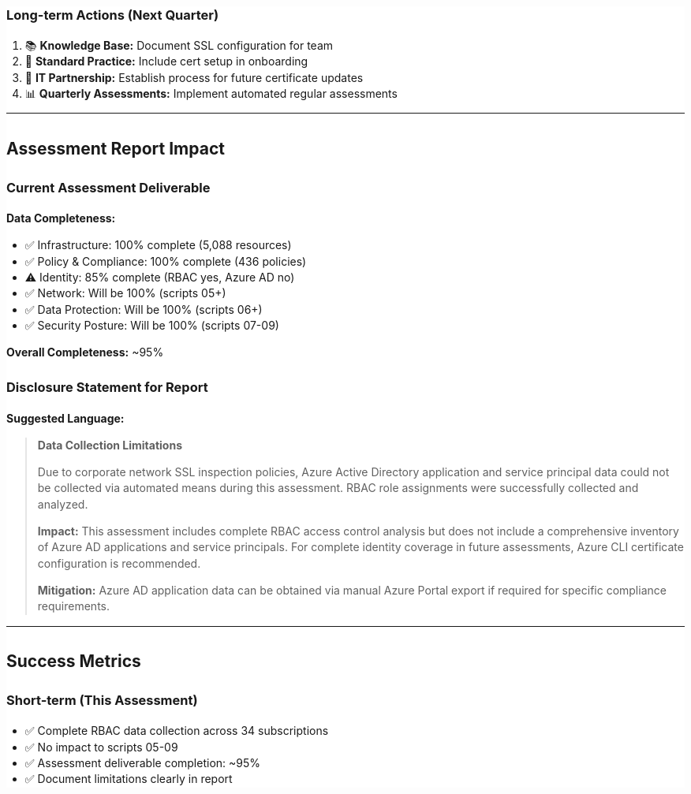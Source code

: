 ### Long-term Actions (Next Quarter)

1. 📚 **Knowledge Base:** Document SSL configuration for team
2. 🔄 **Standard Practice:** Include cert setup in onboarding
3. 🤝 **IT Partnership:** Establish process for future certificate updates
4. 📊 **Quarterly Assessments:** Implement automated regular assessments

---

## Assessment Report Impact

### Current Assessment Deliverable

**Data Completeness:**
- ✅ Infrastructure: 100% complete (5,088 resources)
- ✅ Policy & Compliance: 100% complete (436 policies)
- ⚠️ Identity: 85% complete (RBAC yes, Azure AD no)
- ✅ Network: Will be 100% (scripts 05+)
- ✅ Data Protection: Will be 100% (scripts 06+)
- ✅ Security Posture: Will be 100% (scripts 07-09)

**Overall Completeness:** ~95%

### Disclosure Statement for Report

**Suggested Language:**

> **Data Collection Limitations**
> 
> Due to corporate network SSL inspection policies, Azure Active Directory application 
> and service principal data could not be collected via automated means during this 
> assessment. RBAC role assignments were successfully collected and analyzed.
> 
> **Impact:** This assessment includes complete RBAC access control analysis but does 
> not include a comprehensive inventory of Azure AD applications and service principals. 
> For complete identity coverage in future assessments, Azure CLI certificate 
> configuration is recommended.
> 
> **Mitigation:** Azure AD application data can be obtained via manual Azure Portal 
> export if required for specific compliance requirements.

---

## Success Metrics

### Short-term (This Assessment)

- ✅ Complete RBAC data collection across 34 subscriptions
- ✅ No impact to scripts 05-09
- ✅ Assessment deliverable completion: ~95%
- ✅ Document limitations clearly in report

